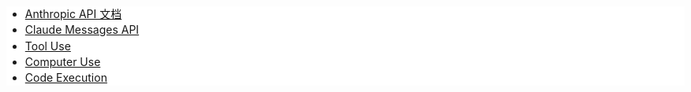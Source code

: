 - [Anthropic API 文档](https://docs.anthropic.com/)
- [Claude Messages API](https://docs.anthropic.com/claude/reference/messages)
- [Tool Use](https://docs.anthropic.com/claude/docs/tool-use)
- [Computer Use](https://docs.anthropic.com/claude/docs/computer-use)
- [Code Execution](https://docs.anthropic.com/claude/docs/code-execution)
